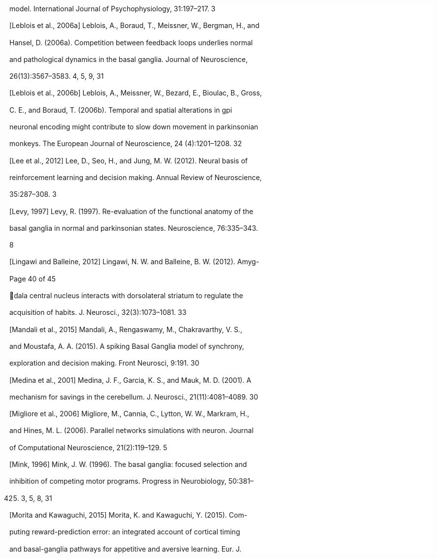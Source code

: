 model. International Journal of Psychophysiology, 31:197–217. 3

[Leblois et al., 2006a] Leblois, A., Boraud, T., Meissner, W., Bergman, H., and

Hansel, D. (2006a). Competition between feedback loops underlies normal

and pathological dynamics in the basal ganglia. Journal of Neuroscience,

26(13):3567–3583. 4, 5, 9, 31

[Leblois et al., 2006b] Leblois, A., Meissner, W., Bezard, E., Bioulac, B., Gross,

C. E., and Boraud, T. (2006b). Temporal and spatial alterations in gpi

neuronal encoding might contribute to slow down movement in parkinsonian

monkeys. The European Journal of Neuroscience, 24 (4):1201–1208. 32

[Lee et al., 2012] Lee, D., Seo, H., and Jung, M. W. (2012). Neural basis of

reinforcement learning and decision making. Annual Review of Neuroscience,

35:287–308. 3

[Levy, 1997] Levy, R. (1997). Re-evaluation of the functional anatomy of the

basal ganglia in normal and parkinsonian states. Neuroscience, 76:335–343.

8

[Lingawi and Balleine, 2012] Lingawi, N. W. and Balleine, B. W. (2012). Amyg-

Page 40 of 45

dala central nucleus interacts with dorsolateral striatum to regulate the

acquisition of habits. J. Neurosci., 32(3):1073–1081. 33

[Mandali et al., 2015] Mandali, A., Rengaswamy, M., Chakravarthy, V. S.,

and Moustafa, A. A. (2015). A spiking Basal Ganglia model of synchrony,

exploration and decision making. Front Neurosci, 9:191. 30

[Medina et al., 2001] Medina, J. F., Garcia, K. S., and Mauk, M. D. (2001). A

mechanism for savings in the cerebellum. J. Neurosci., 21(11):4081–4089. 30

[Migliore et al., 2006] Migliore, M., Cannia, C., Lytton, W. W., Markram, H.,

and Hines, M. L. (2006). Parallel networks simulations with neuron. Journal

of Computational Neuroscience, 21(2):119–129. 5

[Mink, 1996] Mink, J. W. (1996). The basal ganglia: focused selection and

inhibition of competing motor programs. Progress in Neurobiology, 50:381–

425. 3, 5, 8, 31

[Morita and Kawaguchi, 2015] Morita, K. and Kawaguchi, Y. (2015). Com-

puting reward-prediction error: an integrated account of cortical timing

and basal-ganglia pathways for appetitive and aversive learning. Eur. J.
